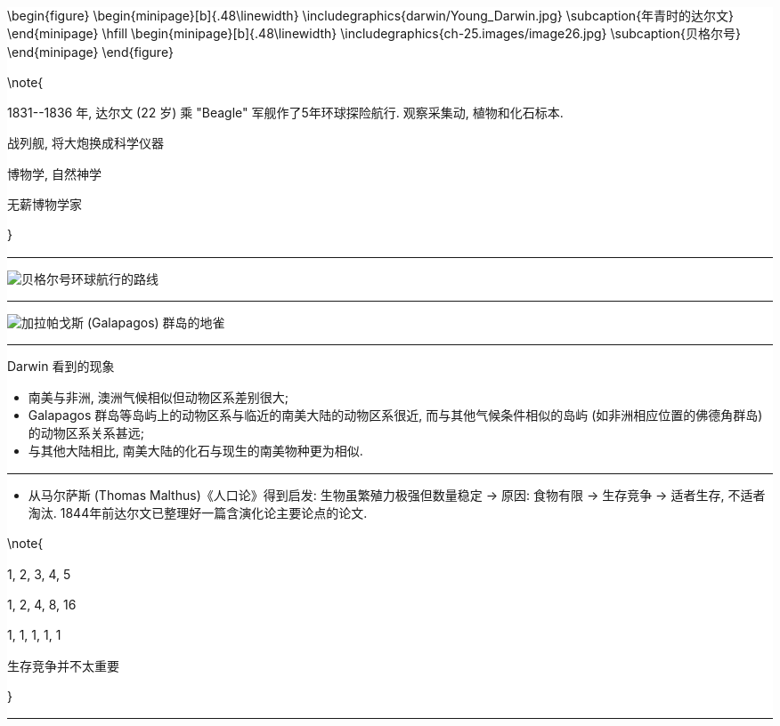 
\begin{figure}
    \begin{minipage}[b]{.48\linewidth}
        \includegraphics{darwin/Young_Darwin.jpg}
        \subcaption{年青时的达尔文}
    \end{minipage}
    \hfill
    \begin{minipage}[b]{.48\linewidth}
        \includegraphics{ch-25.images/image26.jpg}
        \subcaption{贝格尔号}
    \end{minipage}
\end{figure}

\note{

1831--1836 年, 达尔文 (22 岁) 乘 "Beagle" 军舰作了5年环球探险航行. 观察采集动, 植物和化石标本.

战列舰, 将大炮换成科学仪器

博物学, 自然神学

无薪博物学家

}

---

![贝格尔号环球航行的路线](ch-25.images/image27.jpg)

---

![加拉帕戈斯 (Galapagos) 群岛的地雀](ch-25.images/image28.jpg)

---

Darwin 看到的现象

* 南美与非洲, 澳洲气候相似但动物区系差别很大;
* Galapagos 群岛等岛屿上的动物区系与临近的南美大陆的动物区系很近,
  而与其他气候条件相似的岛屿 (如非洲相应位置的佛德角群岛) 的动物区系关系甚远;
* 与其他大陆相比, 南美大陆的化石与现生的南美物种更为相似.

---

* 从马尔萨斯 (Thomas Malthus)《人口论》得到启发: 生物虽繁殖力极强但数量稳定 $\rightarrow$ 原因: 食物有限
  $\rightarrow$ 生存竞争 $\rightarrow$ 适者生存, 不适者淘汰. 1844年前达尔文已整理好一篇含演化论主要论点的论文.

\note{

1, 2, 3, 4, 5

1, 2, 4, 8, 16

1, 1, 1, 1, 1

生存竞争并不太重要

}

---